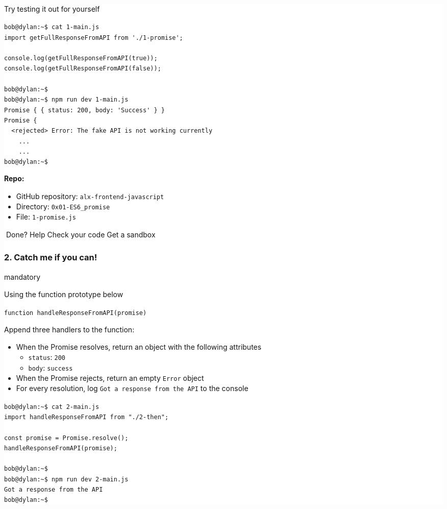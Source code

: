 Try testing it out for yourself

```
bob@dylan:~$ cat 1-main.js
import getFullResponseFromAPI from './1-promise';

console.log(getFullResponseFromAPI(true));
console.log(getFullResponseFromAPI(false));

bob@dylan:~$
bob@dylan:~$ npm run dev 1-main.js
Promise { { status: 200, body: 'Success' } }
Promise {
  <rejected> Error: The fake API is not working currently
    ...
    ...
bob@dylan:~$

```

**Repo:**

-   GitHub repository: `alx-frontend-javascript`
-   Directory: `0x01-ES6_promise`
-   File: `1-promise.js`

 Done? Help Check your code Get a sandbox

### 2\. Catch me if you can!

mandatory

Using the function prototype below

```
function handleResponseFromAPI(promise)

```

Append three handlers to the function:

-   When the Promise resolves, return an object with the following attributes
    -   `status`: `200`
    -   `body`: `success`
-   When the Promise rejects, return an empty `Error` object
-   For every resolution, log `Got a response from the API` to the console

```
bob@dylan:~$ cat 2-main.js
import handleResponseFromAPI from "./2-then";

const promise = Promise.resolve();
handleResponseFromAPI(promise);

bob@dylan:~$
bob@dylan:~$ npm run dev 2-main.js
Got a response from the API
bob@dylan:~$

```

